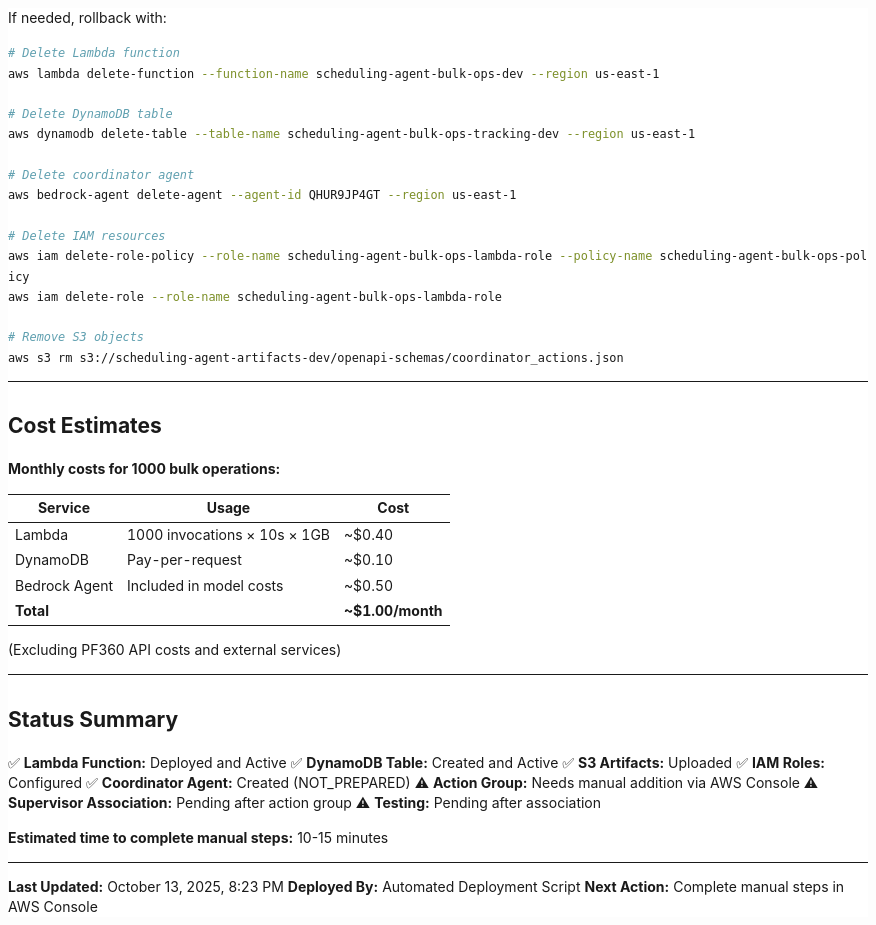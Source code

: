 If needed, rollback with:

```bash
# Delete Lambda function
aws lambda delete-function --function-name scheduling-agent-bulk-ops-dev --region us-east-1

# Delete DynamoDB table
aws dynamodb delete-table --table-name scheduling-agent-bulk-ops-tracking-dev --region us-east-1

# Delete coordinator agent
aws bedrock-agent delete-agent --agent-id QHUR9JP4GT --region us-east-1

# Delete IAM resources
aws iam delete-role-policy --role-name scheduling-agent-bulk-ops-lambda-role --policy-name scheduling-agent-bulk-ops-policy
aws iam delete-role --role-name scheduling-agent-bulk-ops-lambda-role

# Remove S3 objects
aws s3 rm s3://scheduling-agent-artifacts-dev/openapi-schemas/coordinator_actions.json
```

---

## Cost Estimates

**Monthly costs for 1000 bulk operations:**

| Service | Usage | Cost |
|---------|-------|------|
| Lambda | 1000 invocations × 10s × 1GB | ~$0.40 |
| DynamoDB | Pay-per-request | ~$0.10 |
| Bedrock Agent | Included in model costs | ~$0.50 |
| **Total** | | **~$1.00/month** |

(Excluding PF360 API costs and external services)

---

## Status Summary

✅ **Lambda Function:** Deployed and Active
✅ **DynamoDB Table:** Created and Active
✅ **S3 Artifacts:** Uploaded
✅ **IAM Roles:** Configured
✅ **Coordinator Agent:** Created (NOT_PREPARED)
⚠️ **Action Group:** Needs manual addition via AWS Console
⚠️ **Supervisor Association:** Pending after action group
⚠️ **Testing:** Pending after association

**Estimated time to complete manual steps:** 10-15 minutes

---

**Last Updated:** October 13, 2025, 8:23 PM
**Deployed By:** Automated Deployment Script
**Next Action:** Complete manual steps in AWS Console

